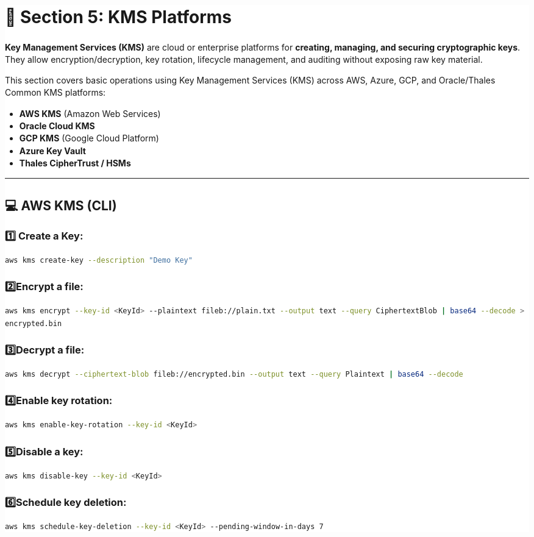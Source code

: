 # 🧩 Section 5: KMS Platforms

**Key Management Services (KMS)** are cloud or enterprise platforms for **creating, managing, and securing cryptographic keys**.  
They allow encryption/decryption, key rotation, lifecycle management, and auditing without exposing raw key material.

This section covers basic operations using Key Management Services (KMS) across AWS, Azure, GCP, and Oracle/Thales Common KMS platforms:
- **AWS KMS** (Amazon Web Services)  
- **Oracle Cloud KMS**  
- **GCP KMS** (Google Cloud Platform)  
- **Azure Key Vault**  
- **Thales CipherTrust / HSMs**  

---

## 💻 AWS KMS (CLI)

### 1️⃣ Create a Key:

```bash
aws kms create-key --description "Demo Key"
```

### 2️⃣Encrypt a file:
```bash
aws kms encrypt --key-id <KeyId> --plaintext fileb://plain.txt --output text --query CiphertextBlob | base64 --decode > encrypted.bin
```

### 3️⃣Decrypt a file:
```bash
aws kms decrypt --ciphertext-blob fileb://encrypted.bin --output text --query Plaintext | base64 --decode
```

### 4️⃣Enable key rotation:
```bash
aws kms enable-key-rotation --key-id <KeyId>
```

### 5️⃣Disable a key:
```bash
aws kms disable-key --key-id <KeyId>
```

### 6️⃣Schedule key deletion:
```bash
aws kms schedule-key-deletion --key-id <KeyId> --pending-window-in-days 7
```
